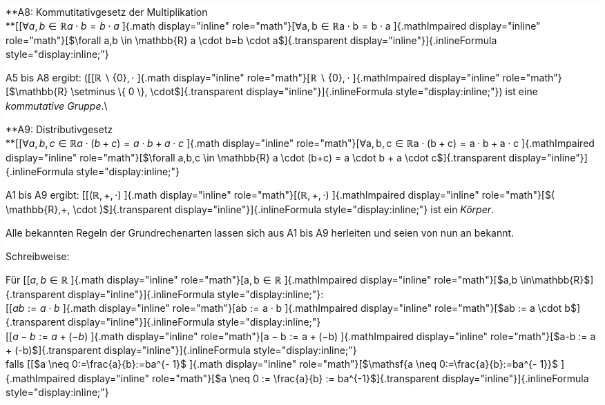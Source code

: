 **A8: Kommutitativgesetz der Multiplikation\
**[[$\forall a,b \in \mathbb{R}a \cdot b = b \cdot a$ ]{.math
display="inline"
role="math"}[$\mathsf{\forall a,b \in \mathbb{R}a \cdot b = b \cdot a}$
]{.mathImpaired display="inline" role="math"}[\$\\forall a,b \\in
\\mathbb{R} a \\cdot b=b \\cdot a\$]{.transparent
display="inline"}]{.inlineFormula
style="display:inline;"}

A5 bis A8 ergibt: ([[$\mathbb{R}\backslash\{ 0\}, \cdot$ ]{.math
display="inline"
role="math"}[$\mathsf{\mathbb{R}\backslash\{ 0\}, \cdot}$
]{.mathImpaired display="inline" role="math"}[\$\\mathbb{R} \\setminus
\\{ 0 \\}, \\cdot\$]{.transparent display="inline"}]{.inlineFormula
style="display:inline;"}) ist eine *kommutative
Gruppe*.\

**A9: Distributivgesetz\
**[[$\forall a,b,c \in \mathbb{R}a \cdot (b + c) = a \cdot b + a \cdot c$
]{.math display="inline"
role="math"}[$\mathsf{\forall a,b,c \in \mathbb{R}a \cdot (b + c) = a \cdot b + a \cdot c}$
]{.mathImpaired display="inline" role="math"}[\$\\forall a,b,c \\in
\\mathbb{R} a \\cdot (b+c) = a \\cdot b + a \\cdot c\$]{.transparent
display="inline"}]{.inlineFormula
style="display:inline;"}

A1 bis A9 ergibt: [[$(\mathbb{R}, + , \cdot )$ ]{.math display="inline"
role="math"}[$\mathsf{(\mathbb{R}, + , \cdot )}$ ]{.mathImpaired
display="inline" role="math"}[\$( \\mathbb{R},+, \\cdot
)\$]{.transparent display="inline"}]{.inlineFormula
style="display:inline;"} ist ein *Körper*.

Alle bekannten Regeln der Grundrechenarten lassen sich aus A1 bis A9
herleiten und seien von nun an bekannt.

Schreibweise:

Für [[$a,b \in \mathbb{R}$ ]{.math display="inline"
role="math"}[$\mathsf{a,b \in \mathbb{R}}$ ]{.mathImpaired
display="inline" role="math"}[\$a,b \\in\\mathbb{R}\$]{.transparent
display="inline"}]{.inlineFormula
style="display:inline;"}:\
[[$ab:=a \cdot b$ ]{.math display="inline"
role="math"}[$\mathsf{ab:=a \cdot b}$ ]{.mathImpaired display="inline"
role="math"}[\$ab := a \\cdot b\$]{.transparent
display="inline"}]{.inlineFormula
style="display:inline;"}\
[[$a - b:=a + ( - b)$ ]{.math display="inline"
role="math"}[$\mathsf{a - b:=a + ( - b)}$ ]{.mathImpaired
display="inline" role="math"}[\$a-b := a + (-b)\$]{.transparent
display="inline"}]{.inlineFormula
style="display:inline;"}\
falls [[$a \neq 0:=\frac{a}{b}:=ba^{- 1}$ ]{.math display="inline"
role="math"}[$\mathsf{a \neq 0:=\frac{a}{b}:=ba^{- 1}}$ ]{.mathImpaired
display="inline" role="math"}[\$a \\neq 0 := \\frac{a}{b} :=
ba\^{-1}\$]{.transparent display="inline"}]{.inlineFormula
style="display:inline;"}
